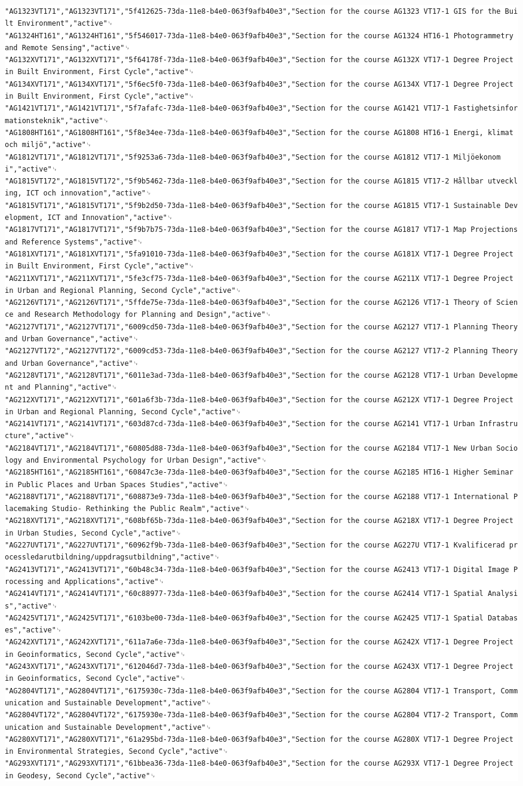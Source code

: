     "AG1323VT171","AG1323VT171","5f412625-73da-11e8-b4e0-063f9afb40e3","Section for the course AG1323 VT17-1 GIS for the Built Environment","active"␊
    "AG1324HT161","AG1324HT161","5f546017-73da-11e8-b4e0-063f9afb40e3","Section for the course AG1324 HT16-1 Photogrammetry and Remote Sensing","active"␊
    "AG132XVT171","AG132XVT171","5f64178f-73da-11e8-b4e0-063f9afb40e3","Section for the course AG132X VT17-1 Degree Project in Built Environment, First Cycle","active"␊
    "AG134XVT171","AG134XVT171","5f6ec5f0-73da-11e8-b4e0-063f9afb40e3","Section for the course AG134X VT17-1 Degree Project in Built Environment, First Cycle","active"␊
    "AG1421VT171","AG1421VT171","5f7afafc-73da-11e8-b4e0-063f9afb40e3","Section for the course AG1421 VT17-1 Fastighetsinformationsteknik","active"␊
    "AG1808HT161","AG1808HT161","5f8e34ee-73da-11e8-b4e0-063f9afb40e3","Section for the course AG1808 HT16-1 Energi, klimat och miljö","active"␊
    "AG1812VT171","AG1812VT171","5f9253a6-73da-11e8-b4e0-063f9afb40e3","Section for the course AG1812 VT17-1 Miljöekonomi","active"␊
    "AG1815VT172","AG1815VT172","5f9b5462-73da-11e8-b4e0-063f9afb40e3","Section for the course AG1815 VT17-2 Hållbar utveckling, ICT och innovation","active"␊
    "AG1815VT171","AG1815VT171","5f9b2d50-73da-11e8-b4e0-063f9afb40e3","Section for the course AG1815 VT17-1 Sustainable Development, ICT and Innovation","active"␊
    "AG1817VT171","AG1817VT171","5f9b7b75-73da-11e8-b4e0-063f9afb40e3","Section for the course AG1817 VT17-1 Map Projections and Reference Systems","active"␊
    "AG181XVT171","AG181XVT171","5fa91010-73da-11e8-b4e0-063f9afb40e3","Section for the course AG181X VT17-1 Degree Project in Built Environment, First Cycle","active"␊
    "AG211XVT171","AG211XVT171","5fe3cf75-73da-11e8-b4e0-063f9afb40e3","Section for the course AG211X VT17-1 Degree Project in Urban and Regional Planning, Second Cycle","active"␊
    "AG2126VT171","AG2126VT171","5ffde75e-73da-11e8-b4e0-063f9afb40e3","Section for the course AG2126 VT17-1 Theory of Science and Research Methodology for Planning and Design","active"␊
    "AG2127VT171","AG2127VT171","6009cd50-73da-11e8-b4e0-063f9afb40e3","Section for the course AG2127 VT17-1 Planning Theory and Urban Governance","active"␊
    "AG2127VT172","AG2127VT172","6009cd53-73da-11e8-b4e0-063f9afb40e3","Section for the course AG2127 VT17-2 Planning Theory and Urban Governance","active"␊
    "AG2128VT171","AG2128VT171","6011e3ad-73da-11e8-b4e0-063f9afb40e3","Section for the course AG2128 VT17-1 Urban Development and Planning","active"␊
    "AG212XVT171","AG212XVT171","601a6f3b-73da-11e8-b4e0-063f9afb40e3","Section for the course AG212X VT17-1 Degree Project in Urban and Regional Planning, Second Cycle","active"␊
    "AG2141VT171","AG2141VT171","603d87cd-73da-11e8-b4e0-063f9afb40e3","Section for the course AG2141 VT17-1 Urban Infrastructure","active"␊
    "AG2184VT171","AG2184VT171","60805d88-73da-11e8-b4e0-063f9afb40e3","Section for the course AG2184 VT17-1 New Urban Sociology and Environmental Psychology for Urban Design","active"␊
    "AG2185HT161","AG2185HT161","60847c3e-73da-11e8-b4e0-063f9afb40e3","Section for the course AG2185 HT16-1 Higher Seminar in Public Places and Urban Spaces Studies","active"␊
    "AG2188VT171","AG2188VT171","608873e9-73da-11e8-b4e0-063f9afb40e3","Section for the course AG2188 VT17-1 International Placemaking Studio- Rethinking the Public Realm","active"␊
    "AG218XVT171","AG218XVT171","608bf65b-73da-11e8-b4e0-063f9afb40e3","Section for the course AG218X VT17-1 Degree Project in Urban Studies, Second Cycle","active"␊
    "AG227UVT171","AG227UVT171","60962f9b-73da-11e8-b4e0-063f9afb40e3","Section for the course AG227U VT17-1 Kvalificerad processledarutbildning/uppdragsutbildning","active"␊
    "AG2413VT171","AG2413VT171","60b48c34-73da-11e8-b4e0-063f9afb40e3","Section for the course AG2413 VT17-1 Digital Image Processing and Applications","active"␊
    "AG2414VT171","AG2414VT171","60c88977-73da-11e8-b4e0-063f9afb40e3","Section for the course AG2414 VT17-1 Spatial Analysis","active"␊
    "AG2425VT171","AG2425VT171","6103be00-73da-11e8-b4e0-063f9afb40e3","Section for the course AG2425 VT17-1 Spatial Databases","active"␊
    "AG242XVT171","AG242XVT171","611a7a6e-73da-11e8-b4e0-063f9afb40e3","Section for the course AG242X VT17-1 Degree Project in Geoinformatics, Second Cycle","active"␊
    "AG243XVT171","AG243XVT171","612046d7-73da-11e8-b4e0-063f9afb40e3","Section for the course AG243X VT17-1 Degree Project in Geoinformatics, Second Cycle","active"␊
    "AG2804VT171","AG2804VT171","6175930c-73da-11e8-b4e0-063f9afb40e3","Section for the course AG2804 VT17-1 Transport, Communication and Sustainable Development","active"␊
    "AG2804VT172","AG2804VT172","6175930e-73da-11e8-b4e0-063f9afb40e3","Section for the course AG2804 VT17-2 Transport, Communication and Sustainable Development","active"␊
    "AG280XVT171","AG280XVT171","61a295bd-73da-11e8-b4e0-063f9afb40e3","Section for the course AG280X VT17-1 Degree Project in Environmental Strategies, Second Cycle","active"␊
    "AG293XVT171","AG293XVT171","61bbea36-73da-11e8-b4e0-063f9afb40e3","Section for the course AG293X VT17-1 Degree Project in Geodesy, Second Cycle","active"␊